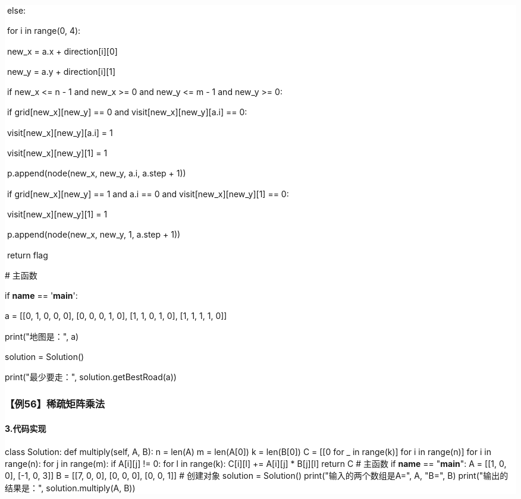 ​      else:

​        for i in range(0, 4):

​          new_x = a.x + direction[i][0]

​          new_y = a.y + direction[i][1]

​          if new_x <= n - 1 and new_x >= 0 and new_y <= m - 1 and new_y >= 0:

​            if grid[new_x][new_y] == 0 and visit[new_x][new_y][a.i] == 0:

​              visit[new_x][new_y][a.i] = 1

​              visit[new_x][new_y][1] = 1

​              p.append(node(new_x, new_y, a.i, a.step + 1))

​        if grid[new_x][new_y] == 1 and a.i == 0 and visit[new_x][new_y][1] == 0:

​              visit[new_x][new_y][1] = 1

​              p.append(node(new_x, new_y, 1, a.step + 1))

​    return flag

\# 主函数

if __name__ == '__main__':

  a = [[0, 1, 0, 0, 0], [0, 0, 0, 1, 0], [1, 1, 0, 1, 0], [1, 1, 1, 1, 0]]

  print("地图是：", a)

  solution = Solution()

  print("最少要走：", solution.getBestRoad(a))

### 【例56】稀疏矩阵乘法

#### 3.代码实现


 class Solution:
   def multiply(self, A, B):
     n = len(A)
     m = len(A[0])
     k = len(B[0])
     C = [[0 for _ in range(k)] for i in range(n)]
     for i in range(n):
       for j in range(m):
         if A[i][j] != 0:
           for l in range(k):
             C[i][l] += A[i][j] * B[j][l]
     return C
 \# 主函数
 if __name__ == "__main__":
   A = [[1, 0, 0], [-1, 0, 3]]
   B = [[7, 0, 0], [0, 0, 0], [0, 0, 1]]
   \# 创建对象
   solution = Solution()
   print("输入的两个数组是A=", A, "B=", B)
   print("输出的结果是：", solution.multiply(A, B))
